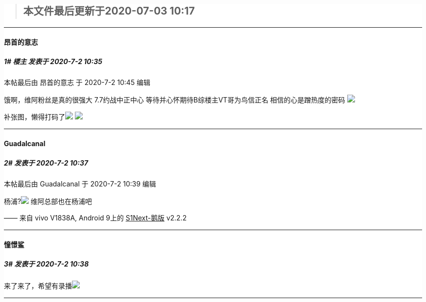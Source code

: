 > ## **本文件最后更新于2020-07-03 10:17** 



-----

####  昂首的意志  
##### 1#       楼主       发表于 2020-7-2 10:35



 本帖最后由 昂首的意志 于 2020-7-2 10:45 编辑 

饿啊，维阿粉丝是真的很强大
7.7约战中正中心
等待并心怀期待B综楼主VT哥为鸟信正名
相信的心是蹭热度的密码
<img src="https://static.saraba1st.com/image/smiley/face2017/075.png" referrerpolicy="no-referrer">

补张图，懒得打码了<img src="https://static.saraba1st.com/image/smiley/face2017/067.png" referrerpolicy="no-referrer">
<img src="https://p.sda1.dev/0/c349eff83346840e6a84474c0563b563/IMG_733BC2FED7AB2A0A4C9C83F430286E0A.jpeg" referrerpolicy="no-referrer">







-----

####  Guadalcanal  
##### 2#       发表于 2020-7-2 10:37



 本帖最后由 Guadalcanal 于 2020-7-2 10:39 编辑 

杨浦?<img src="https://static.saraba1st.com/image/smiley/face2017/067.png" referrerpolicy="no-referrer"> 维阿总部也在杨浦吧

—— 来自 vivo V1838A, Android 9上的 [S1Next-鹅版](https://github.com/ykrank/S1-Next/releases) v2.2.2







-----

####  憧憬鲨  
##### 3#       发表于 2020-7-2 10:38




来了来了，希望有录播<img src="https://static.saraba1st.com/image/smiley/face2017/075.png" referrerpolicy="no-referrer">







-----
